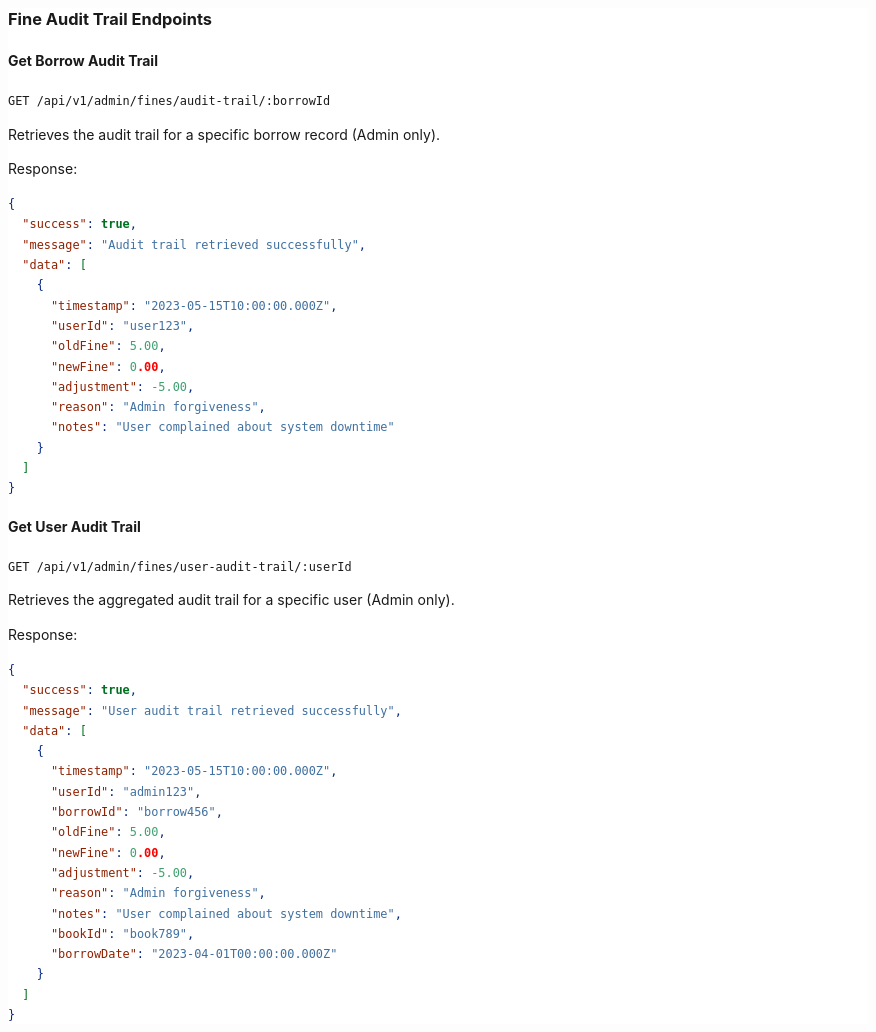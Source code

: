 ### Fine Audit Trail Endpoints

#### Get Borrow Audit Trail
```
GET /api/v1/admin/fines/audit-trail/:borrowId
```
Retrieves the audit trail for a specific borrow record (Admin only).

Response:
```json
{
  "success": true,
  "message": "Audit trail retrieved successfully",
  "data": [
    {
      "timestamp": "2023-05-15T10:00:00.000Z",
      "userId": "user123",
      "oldFine": 5.00,
      "newFine": 0.00,
      "adjustment": -5.00,
      "reason": "Admin forgiveness",
      "notes": "User complained about system downtime"
    }
  ]
}
```

#### Get User Audit Trail
```
GET /api/v1/admin/fines/user-audit-trail/:userId
```
Retrieves the aggregated audit trail for a specific user (Admin only).

Response:
```json
{
  "success": true,
  "message": "User audit trail retrieved successfully",
  "data": [
    {
      "timestamp": "2023-05-15T10:00:00.000Z",
      "userId": "admin123",
      "borrowId": "borrow456",
      "oldFine": 5.00,
      "newFine": 0.00,
      "adjustment": -5.00,
      "reason": "Admin forgiveness",
      "notes": "User complained about system downtime",
      "bookId": "book789",
      "borrowDate": "2023-04-01T00:00:00.000Z"
    }
  ]
}
```
